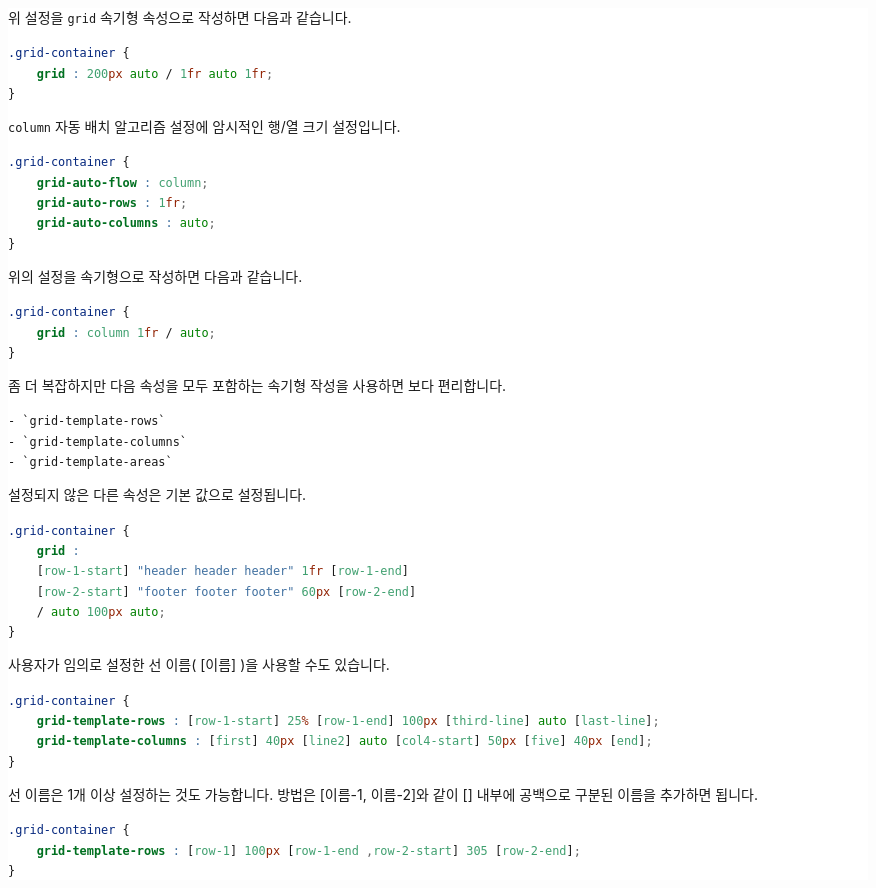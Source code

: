 위 설정을 `grid` 속기형 속성으로 작성하면 다음과 같습니다.

```css
.grid-container {
    grid : 200px auto / 1fr auto 1fr;
}
```

`column` 자동 배치 알고리즘 설정에 암시적인 행/열 크기 설정입니다.

```css
.grid-container {
    grid-auto-flow : column;
    grid-auto-rows : 1fr;
    grid-auto-columns : auto;
}
```

위의 설정을 속기형으로 작성하면 다음과 같습니다.

```css
.grid-container {
    grid : column 1fr / auto;
}
```

좀 더 복잡하지만 다음 속성을 모두 포함하는 속기형 작성을 사용하면 보다 편리합니다.
    
    - `grid-template-rows`
    - `grid-template-columns`
    - `grid-template-areas`

설정되지 않은 다른 속성은 기본 값으로 설정됩니다.

```css
.grid-container {
    grid : 
    [row-1-start] "header header header" 1fr [row-1-end]
    [row-2-start] "footer footer footer" 60px [row-2-end]
    / auto 100px auto;
}
```

사용자가 임의로 설정한 선 이름( [이름] )을 사용할 수도 있습니다.

```css
.grid-container {
    grid-template-rows : [row-1-start] 25% [row-1-end] 100px [third-line] auto [last-line];
    grid-template-columns : [first] 40px [line2] auto [col4-start] 50px [five] 40px [end];
}
```

선 이름은 1개 이상 설정하는 것도 가능합니다.
방법은 [이름-1, 이름-2]와 같이 [] 내부에 공백으로 구분된 이름을 추가하면 됩니다.

```css
.grid-container {
    grid-template-rows : [row-1] 100px [row-1-end ,row-2-start] 305 [row-2-end];
}
```

